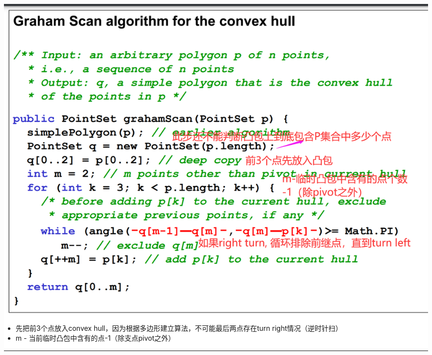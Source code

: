 ![](/static/2021-10-03-05-48-18.png)

* 先把前3个点放入convex hull，因为根据多边形建立算法，不可能最后两点存在turn right情况（逆时针扫）
* m - 当前临时凸包中含有的点-1（除支点pivot之外）

---
